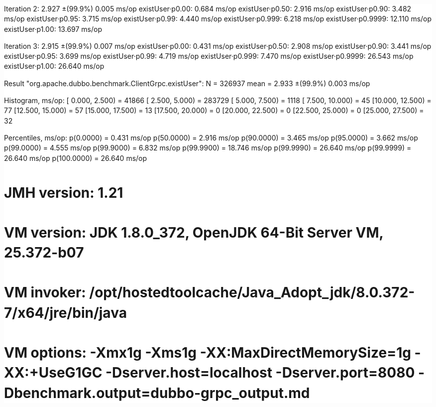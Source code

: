 Iteration   2: 2.927 ±(99.9%) 0.005 ms/op
                 existUser·p0.00:   0.684 ms/op
                 existUser·p0.50:   2.916 ms/op
                 existUser·p0.90:   3.482 ms/op
                 existUser·p0.95:   3.715 ms/op
                 existUser·p0.99:   4.440 ms/op
                 existUser·p0.999:  6.218 ms/op
                 existUser·p0.9999: 12.110 ms/op
                 existUser·p1.00:   13.697 ms/op

Iteration   3: 2.915 ±(99.9%) 0.007 ms/op
                 existUser·p0.00:   0.431 ms/op
                 existUser·p0.50:   2.908 ms/op
                 existUser·p0.90:   3.441 ms/op
                 existUser·p0.95:   3.699 ms/op
                 existUser·p0.99:   4.719 ms/op
                 existUser·p0.999:  7.470 ms/op
                 existUser·p0.9999: 26.543 ms/op
                 existUser·p1.00:   26.640 ms/op



Result "org.apache.dubbo.benchmark.ClientGrpc.existUser":
  N = 326937
  mean =      2.933 ±(99.9%) 0.003 ms/op

  Histogram, ms/op:
    [ 0.000,  2.500) = 41866 
    [ 2.500,  5.000) = 283729 
    [ 5.000,  7.500) = 1118 
    [ 7.500, 10.000) = 45 
    [10.000, 12.500) = 77 
    [12.500, 15.000) = 57 
    [15.000, 17.500) = 13 
    [17.500, 20.000) = 0 
    [20.000, 22.500) = 0 
    [22.500, 25.000) = 0 
    [25.000, 27.500) = 32 

  Percentiles, ms/op:
      p(0.0000) =      0.431 ms/op
     p(50.0000) =      2.916 ms/op
     p(90.0000) =      3.465 ms/op
     p(95.0000) =      3.662 ms/op
     p(99.0000) =      4.555 ms/op
     p(99.9000) =      6.832 ms/op
     p(99.9900) =     18.746 ms/op
     p(99.9990) =     26.640 ms/op
     p(99.9999) =     26.640 ms/op
    p(100.0000) =     26.640 ms/op


# JMH version: 1.21
# VM version: JDK 1.8.0_372, OpenJDK 64-Bit Server VM, 25.372-b07
# VM invoker: /opt/hostedtoolcache/Java_Adopt_jdk/8.0.372-7/x64/jre/bin/java
# VM options: -Xmx1g -Xms1g -XX:MaxDirectMemorySize=1g -XX:+UseG1GC -Dserver.host=localhost -Dserver.port=8080 -Dbenchmark.output=dubbo-grpc_output.md